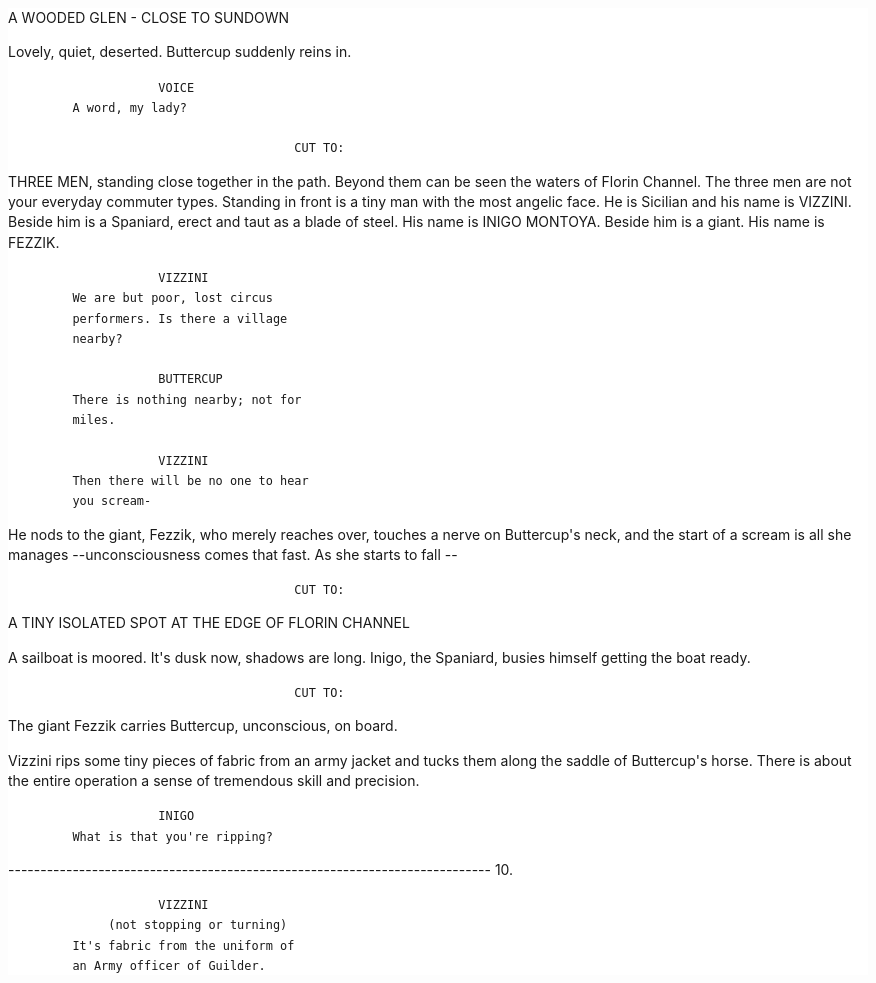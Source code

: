
A WOODED GLEN - CLOSE TO SUNDOWN

Lovely, quiet, deserted. Buttercup suddenly reins in.

                         VOICE
             A word, my lady?

                                            CUT TO:

THREE MEN, standing close together in the path. Beyond them
can be seen the waters of Florin Channel. The three men are
not your everyday commuter types. Standing in front is a
tiny man with the most angelic face. He is Sicilian and his
name is VIZZINI. Beside him is a Spaniard, erect and taut as
a blade of steel. His name is INIGO MONTOYA. Beside him is a
giant. His name is FEZZIK.

                         VIZZINI
             We are but poor, lost circus
             performers. Is there a village
             nearby?

                         BUTTERCUP
             There is nothing nearby; not for
             miles.

                         VIZZINI
             Then there will be no one to hear
             you scream-

He nods to the giant, Fezzik, who merely reaches over,
touches a nerve on Buttercup's neck, and the start of a
scream is all she manages --unconsciousness comes that fast.
As she starts to fall --

                                            CUT TO:

A TINY ISOLATED SPOT AT THE EDGE OF FLORIN CHANNEL

A sailboat is moored. It's dusk now, shadows are long.
Inigo, the Spaniard, busies himself getting the boat ready.

                                            CUT TO:

The giant Fezzik carries Buttercup, unconscious, on board.

Vizzini rips some tiny pieces of fabric from an army jacket
and tucks them along the saddle of Buttercup's horse. There
is about the entire operation a sense of tremendous skill
and precision.

                         INIGO
             What is that you're ripping?
---------------------------------------------------------------------------                                                           10.


                         VIZZINI
                  (not stopping or turning)
             It's fabric from the uniform of
             an Army officer of Guilder.
